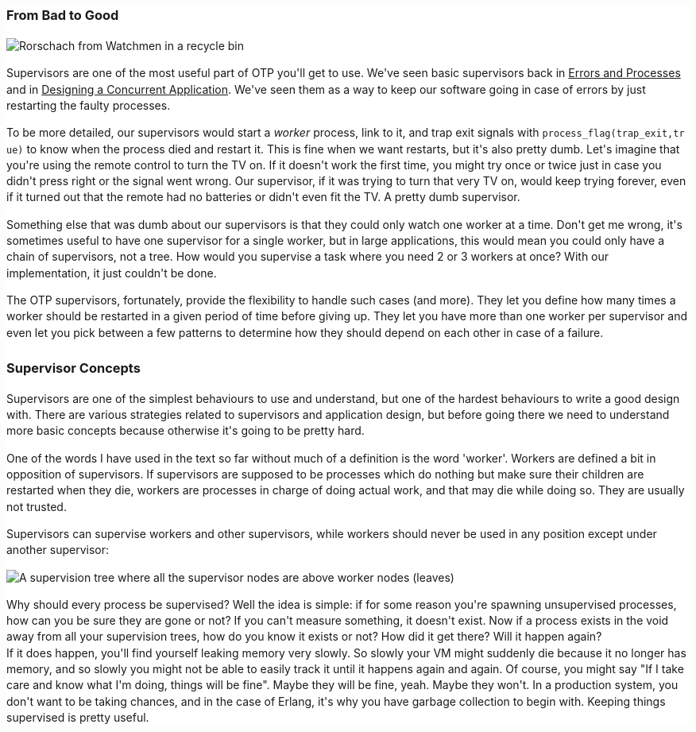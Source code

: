 <h3><a class="section" name="from-bad-to-good">From Bad to Good</a></h3>

<img class="right" src="http://learnyousomeerlang.com/static/img/watchmen.png" width="266" height="346" alt="Rorschach from Watchmen in a recycle bin" title="Reuse, Recycle, REVENGE!" /> 

<p>Supervisors are one of the most useful part of OTP you'll get to use. We've seen basic supervisors back in <a class="chapter" href="http://learnyousomeerlang.com/errors-and-processes">Errors and Processes</a> and in <a class="chapter" href="http://learnyousomeerlang.com/designing-a-concurrent-application">Designing a Concurrent Application</a>. We've seen them as a way to keep our software going in case of errors by just restarting the faulty processes.</p>

<p>To be more detailed, our supervisors would start a <em>worker</em> process, link to it, and trap exit signals with <code>process_flag(trap_exit,true)</code> to know when the process died and restart it. This is fine when we want restarts, but it's also pretty dumb. Let's imagine that you're using the remote control to turn the TV on. If it doesn't work the first time, you might try once or twice just in case you didn't press right or the signal went wrong. Our supervisor, if it was trying to turn that very TV on, would keep trying forever, even if it turned out that the remote had no batteries or didn't even fit the TV. A pretty dumb supervisor.</p>

<p>Something else that was dumb about our supervisors is that they could only watch one worker at a time. Don't get me wrong, it's sometimes useful to have one supervisor for a single worker, but in large applications, this would mean you could only have a chain of supervisors, not a tree. How would you supervise a task where you need 2 or 3 workers at once? With our implementation, it just couldn't be done.</p>

<p>The OTP supervisors, fortunately, provide the flexibility to handle such cases (and more). They let you define how many times a worker should be restarted in a given period of time before giving up. They let you have more than one worker per supervisor and even let you pick between a few patterns to determine how they should depend on each other in case of a failure.</p>

<h3><a class="section" name="supervisor-concepts">Supervisor Concepts</a></h3>

<p>Supervisors are one of the simplest behaviours to use and understand, but one of the hardest behaviours to write a good design with. There are various strategies related to supervisors and application design, but before going there we need to understand more basic concepts because otherwise it's going to be pretty hard.</p>

<p>One of the words I have used in the text so far without much of a definition is the word 'worker'. Workers are defined a bit in opposition of supervisors. If supervisors are supposed to be processes which do nothing but make sure their children are restarted when they die, workers are processes in charge of doing actual work, and that may die while doing so. They are usually not trusted.</p>

<p>Supervisors can supervise workers and other supervisors, while workers should never be used in any position except under another supervisor:</p>

<img class="center explanation" src="http://learnyousomeerlang.com/static/img/sup-tree.png" width="264" height="264" alt="A supervision tree where all the supervisor nodes are above worker nodes (leaves)" />

<p>Why should every process be supervised? Well the idea is simple: if for some reason you're spawning unsupervised processes, how can you be sure they are gone or not? If you can't measure something, it doesn't exist. Now if a process exists in the void away from all your supervision trees, how do you know it exists or not? How did it get there? Will it happen again?<br />
If it does happen, you'll find yourself leaking memory very slowly. So slowly your VM might suddenly die because it no longer has memory, and so slowly you might not be able to easily track it until it happens again and again. Of course, you might say "If I take care and know what I'm doing, things will be fine". Maybe they will be fine, yeah. Maybe they won't. In a production system, you don't want to be taking chances, and in the case of Erlang, it's why you have garbage collection to begin with. Keeping things supervised is pretty useful.</p>
